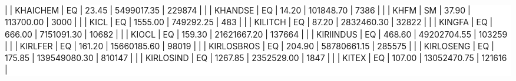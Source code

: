 |  | KHAICHEM | EQ | 23.45 | 5499017.35 | 229874 |
|  | KHANDSE | EQ | 14.20 | 101848.70 | 7386 |
|  | KHFM | SM | 37.90 | 113700.00 | 3000 |
|  | KICL | EQ | 1555.00 | 749292.25 | 483 |
|  | KILITCH | EQ | 87.20 | 2832460.30 | 32822 |
|  | KINGFA | EQ | 666.00 | 7151091.30 | 10682 |
|  | KIOCL | EQ | 159.30 | 21621667.20 | 137664 |
|  | KIRIINDUS | EQ | 468.60 | 49202704.55 | 103259 |
|  | KIRLFER | EQ | 161.20 | 15660185.60 | 98019 |
|  | KIRLOSBROS | EQ | 204.90 | 58780661.15 | 285575 |
|  | KIRLOSENG | EQ | 175.85 | 139549080.30 | 810147 |
|  | KIRLOSIND | EQ | 1267.85 | 2352529.00 | 1847 |
|  | KITEX | EQ | 107.00 | 13052470.75 | 121616 |
